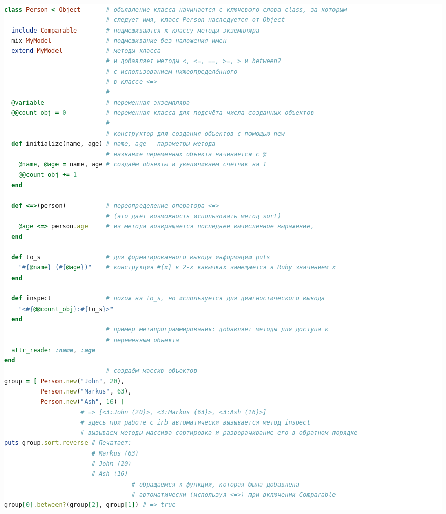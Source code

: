 ```ruby
class Person < Object       # объявление класса начинается с ключевого слова class, за которым
                            # следует имя, класс Person наследуется от Object
  include Comparable        # подмешиваются к классу методы экземпляра
  mix MyModel               # подмешивание без наложения имен
  extend MyModel            # методы класса
                            # и добавляет методы <, <=, ==, >=, > и between?
                            # с использованием нижеопределённого
                            # в классе <=>
                            #
  @variable                 # переменная экземпляра
  @@count_obj = 0           # переменная класса для подсчёта числа созданных объектов
                            #
                            # конструктор для создания объектов с помощью new
  def initialize(name, age) # name, age - параметры метода
                            # название переменных объекта начинается с @
    @name, @age = name, age # создаём объекты и увеличиваем счётчик на 1
    @@count_obj += 1
  end

  def <=>(person)           # переопределение оператора <=>
                            # (это даёт возможность использовать метод sort)
    @age <=> person.age     # из метода возвращается последнее вычисленное выражение,
  end

  def to_s                  # для форматированного вывода информации puts
    "#{@name} (#{@age})"    # конструкция #{x} в 2-х кавычках замещается в Ruby значением x
  end

  def inspect               # похож на to_s, но используется для диагностического вывода
    "<#{@@count_obj}:#{to_s}>"
  end
                            # пример метапрограммирования: добавляет методы для доступа к
                            # переменным объекта
  attr_reader :name, :age
end
                            # создаём массив объектов
group = [ Person.new("John", 20),
          Person.new("Markus", 63),
          Person.new("Ash", 16) ]
                     # => [<3:John (20)>, <3:Markus (63)>, <3:Ash (16)>]
                     # здесь при работе с irb автоматически вызывается метод inspect
                     # вызываем методы массива сортировка и разворачивание его в обратном порядке
puts group.sort.reverse # Печатает:
                        # Markus (63)
                        # John (20)
                        # Ash (16)
                                   # обращаемся к функции, которая была добавлена
                                   # автоматически (используя <=>) при включении Comparable
group[0].between?(group[2], group[1]) # => true
```
